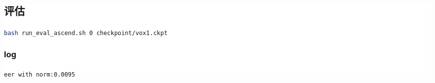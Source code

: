 ## 评估
```bash
bash run_eval_ascend.sh 0 checkpoint/vox1.ckpt
```
### log
```text
eer with norm:0.0095
```






